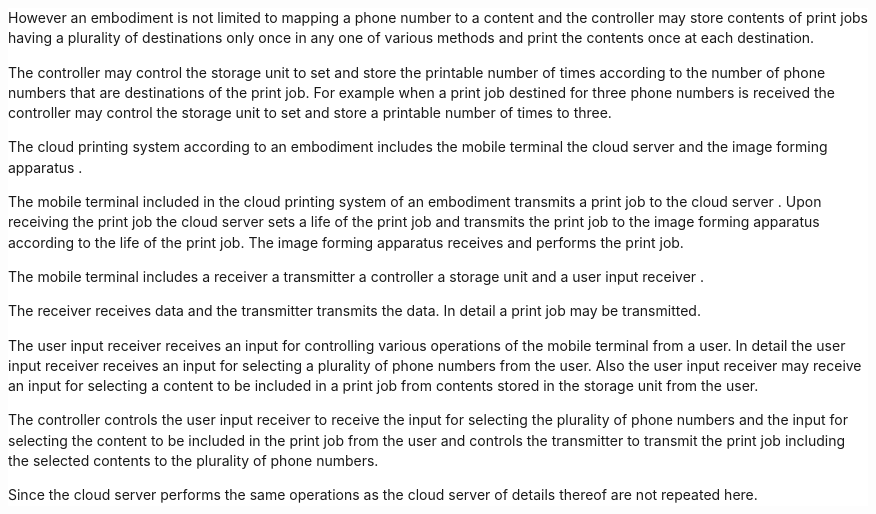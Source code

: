However an embodiment is not limited to mapping a phone number to a content and the controller may store contents of print jobs having a plurality of destinations only once in any one of various methods and print the contents once at each destination.

The controller may control the storage unit to set and store the printable number of times according to the number of phone numbers that are destinations of the print job. For example when a print job destined for three phone numbers is received the controller may control the storage unit to set and store a printable number of times to three.

The cloud printing system according to an embodiment includes the mobile terminal the cloud server and the image forming apparatus .

The mobile terminal included in the cloud printing system of an embodiment transmits a print job to the cloud server . Upon receiving the print job the cloud server sets a life of the print job and transmits the print job to the image forming apparatus according to the life of the print job. The image forming apparatus receives and performs the print job.

The mobile terminal includes a receiver a transmitter a controller a storage unit and a user input receiver .

The receiver receives data and the transmitter transmits the data. In detail a print job may be transmitted.

The user input receiver receives an input for controlling various operations of the mobile terminal from a user. In detail the user input receiver receives an input for selecting a plurality of phone numbers from the user. Also the user input receiver may receive an input for selecting a content to be included in a print job from contents stored in the storage unit from the user.

The controller controls the user input receiver to receive the input for selecting the plurality of phone numbers and the input for selecting the content to be included in the print job from the user and controls the transmitter to transmit the print job including the selected contents to the plurality of phone numbers.

Since the cloud server performs the same operations as the cloud server of details thereof are not repeated here.

